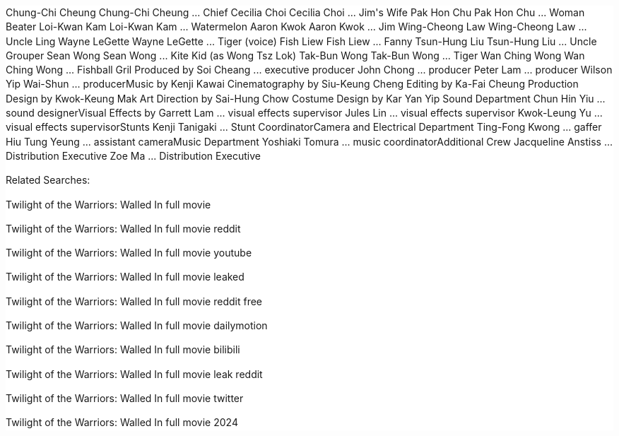 Chung-Chi Cheung	Chung-Chi Cheung	...	Chief
Cecilia Choi	Cecilia Choi	...	Jim's Wife
Pak Hon Chu	Pak Hon Chu	...	Woman Beater
Loi-Kwan Kam	Loi-Kwan Kam	...	Watermelon
Aaron Kwok	Aaron Kwok	...	Jim
Wing-Cheong Law	Wing-Cheong Law	...	Uncle Ling
Wayne LeGette	Wayne LeGette	...	Tiger (voice)
Fish Liew	Fish Liew	...	Fanny
Tsun-Hung Liu	Tsun-Hung Liu	...	Uncle Grouper
Sean Wong	Sean Wong	...	Kite Kid (as Wong Tsz Lok)
Tak-Bun Wong	Tak-Bun Wong	...	Tiger
Wan Ching Wong	Wan Ching Wong	...	Fishball Gril
Produced by 
Soi Cheang	...	executive producer
John Chong	...	producer
Peter Lam	...	producer
Wilson Yip Wai-Shun	...	producerMusic by 
Kenji Kawai	Cinematography by 
Siu-Keung Cheng	Editing by 
Ka-Fai Cheung	Production Design by 
Kwok-Keung Mak	Art Direction by 
Sai-Hung Chow	Costume Design by 
Kar Yan Yip	Sound Department 
Chun Hin Yiu	...	sound designerVisual Effects by 
Garrett Lam	...	visual effects supervisor
Jules Lin	...	visual effects supervisor
Kwok-Leung Yu	...	visual effects supervisorStunts 
Kenji Tanigaki	...	Stunt CoordinatorCamera and Electrical Department 
Ting-Fong Kwong	...	gaffer
Hiu Tung Yeung	...	assistant cameraMusic Department 
Yoshiaki Tomura	...	music coordinatorAdditional Crew 
Jacqueline Anstiss	...	Distribution Executive
Zoe Ma	...	Distribution Executive

Related Searches:

Twilight of the Warriors: Walled In full movie

Twilight of the Warriors: Walled In full movie reddit

Twilight of the Warriors: Walled In full movie youtube

Twilight of the Warriors: Walled In full movie leaked

Twilight of the Warriors: Walled In full movie reddit free

Twilight of the Warriors: Walled In full movie dailymotion

Twilight of the Warriors: Walled In full movie bilibili

Twilight of the Warriors: Walled In full movie leak reddit

Twilight of the Warriors: Walled In full movie twitter

Twilight of the Warriors: Walled In full movie 2024
